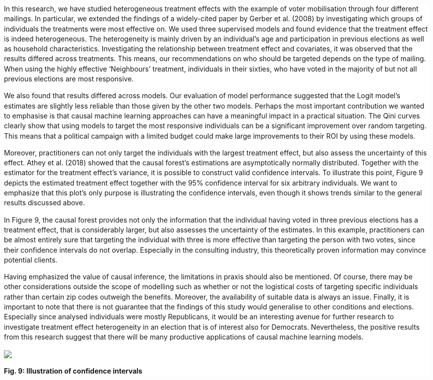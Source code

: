
In this research, we have studied heterogeneous treatment effects with the example of voter mobilisation through four different mailings. In particular, we extended the findings of a widely-cited paper by Gerber et al. (2008) by investigating which groups of individuals the treatments were most effective on. We used three supervised models and found evidence that the treatment effect is indeed heterogeneous. The heterogeneity is mainly driven by an individual’s age and participation in previous elections as well as household characteristics. Investigating the relationship between treatment effect and covariates, it was observed that the results differed across treatments. This means, our recommendations on who should be targeted depends on the type of mailing. When using the highly effective ‘Neighbours’ treatment, individuals in their sixties, who have voted in the majority of but not all previous elections are most responsive.

  

We also found that results differed across models. Our evaluation of model performance suggested that the Logit model’s estimates are slightly less reliable than those given by the other two models. Perhaps  the most important contribution we wanted to emphasise is that causal machine learning approaches can have a meaningful impact in a practical situation. The Qini curves clearly show that using models to target the most responsive individuals can be a significant improvement over random targeting. This means that a political campaign with a limited budget could make large improvements to their ROI by using these models.

  

Moreover, practitioners can not only target the individuals with the largest treatment effect, but also assess the uncertainty of this effect. Athey et al. (2018) showed that the causal forest’s estimations are asymptotically normally distributed. Together with the estimator for the treatment effect’s variance, it is possible to construct valid confidence intervals. To illustrate this point, Figure 9 depicts the estimated treatment effect together with the 95% confidence interval for six arbitrary individuals. We want to emphasize that this plot’s only purpose is illustrating the confidence intervals, even though it shows trends similar to the general results discussed above.

  

In Figure 9, the causal forest provides not only the information that the individual having voted in three previous elections has a treatment effect, that is considerably larger, but also assesses the uncertainty of the estimates. In this example, practitioners can be almost entirely sure that targeting the individual with three is more effective than targeting the person with two votes, since their confidence intervals do not overlap. Especially in the consulting industry, this theoretically proven information may convince potential clients.

  

Having emphasized the value of causal inference, the limitations in praxis should also be mentioned. Of course, there may be other considerations outside the scope of modelling such as whether or not the logistical costs of targeting specific individuals rather than certain zip codes outweigh the benefits. Moreover, the availability of suitable data is always an issue. Finally, it is important to note that there is not guarantee that the findings of this study would generalise to other conditions and elections. Especially since analysed individuals were mostly Republicans, it would be an interesting avenue for further research to investigate treatment effect heterogeneity in an election that is of interest also for Democrats. Nevertheless, the positive results from this research suggest that there will be many productive applications of causal machine learning models.

<img align = "center" width ="800" src="/blog/img/seminar/social_pressure_voting/ci_sumvotes_neighbours.jpeg">


**Fig. 9: Illustration of confidence intervals**
